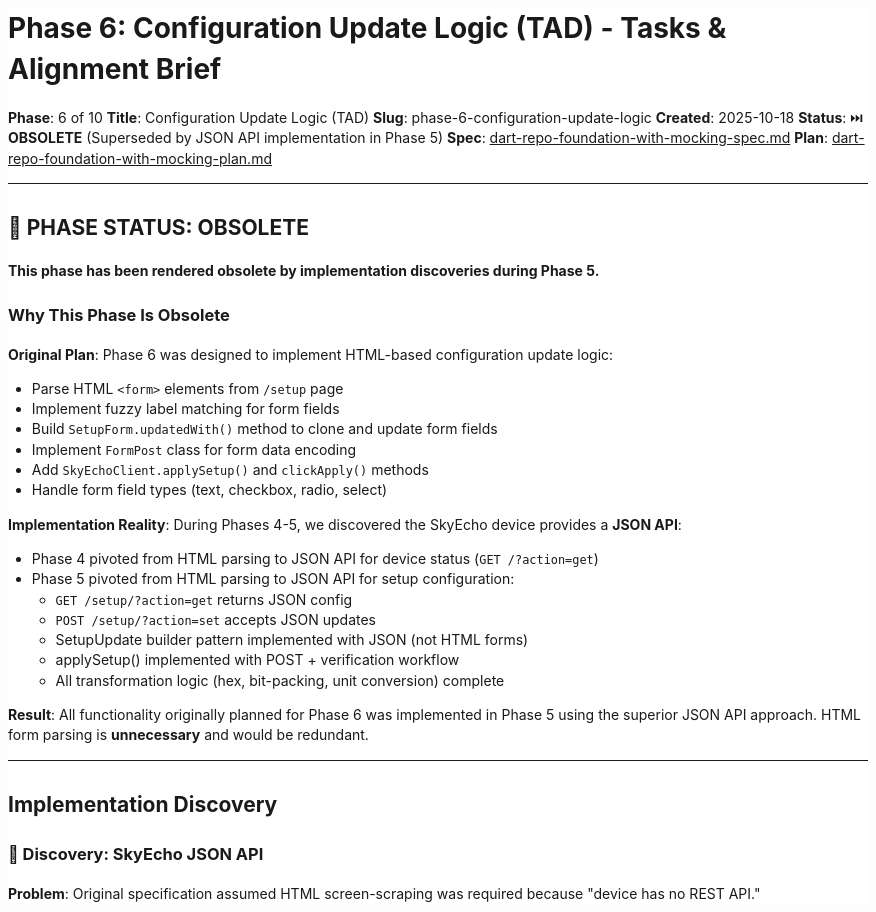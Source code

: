 # Phase 6: Configuration Update Logic (TAD) - Tasks & Alignment Brief

**Phase**: 6 of 10
**Title**: Configuration Update Logic (TAD)
**Slug**: phase-6-configuration-update-logic
**Created**: 2025-10-18
**Status**: ⏭️ **OBSOLETE** (Superseded by JSON API implementation in Phase 5)
**Spec**: [dart-repo-foundation-with-mocking-spec.md](../../dart-repo-foundation-with-mocking-spec.md)
**Plan**: [dart-repo-foundation-with-mocking-plan.md](../../dart-repo-foundation-with-mocking-plan.md)

---

## 🚨 PHASE STATUS: OBSOLETE

**This phase has been rendered obsolete by implementation discoveries during Phase 5.**

### Why This Phase Is Obsolete

**Original Plan**: Phase 6 was designed to implement HTML-based configuration update logic:
- Parse HTML `<form>` elements from `/setup` page
- Implement fuzzy label matching for form fields
- Build `SetupForm.updatedWith()` method to clone and update form fields
- Implement `FormPost` class for form data encoding
- Add `SkyEchoClient.applySetup()` and `clickApply()` methods
- Handle form field types (text, checkbox, radio, select)

**Implementation Reality**: During Phases 4-5, we discovered the SkyEcho device provides a **JSON API**:
- Phase 4 pivoted from HTML parsing to JSON API for device status (`GET /?action=get`)
- Phase 5 pivoted from HTML parsing to JSON API for setup configuration:
  - `GET /setup/?action=get` returns JSON config
  - `POST /setup/?action=set` accepts JSON updates
  - SetupUpdate builder pattern implemented with JSON (not HTML forms)
  - applySetup() implemented with POST + verification workflow
  - All transformation logic (hex, bit-packing, unit conversion) complete

**Result**: All functionality originally planned for Phase 6 was implemented in Phase 5 using the superior JSON API approach. HTML form parsing is **unnecessary** and would be redundant.

---

## Implementation Discovery

### 🔬 Discovery: SkyEcho JSON API

**Problem**: Original specification assumed HTML screen-scraping was required because "device has no REST API."

